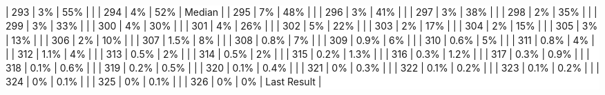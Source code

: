 | 293 | 3% | 55% |  |
| 294 | 4% | 52% | Median |
| 295 | 7% | 48% |  |
| 296 | 3% | 41% |  |
| 297 | 3% | 38% |  |
| 298 | 2% | 35% |  |
| 299 | 3% | 33% |  |
| 300 | 4% | 30% |  |
| 301 | 4% | 26% |  |
| 302 | 5% | 22% |  |
| 303 | 2% | 17% |  |
| 304 | 2% | 15% |  |
| 305 | 3% | 13% |  |
| 306 | 2% | 10% |  |
| 307 | 1.5% | 8% |  |
| 308 | 0.8% | 7% |  |
| 309 | 0.9% | 6% |  |
| 310 | 0.6% | 5% |  |
| 311 | 0.8% | 4% |  |
| 312 | 1.1% | 4% |  |
| 313 | 0.5% | 2% |  |
| 314 | 0.5% | 2% |  |
| 315 | 0.2% | 1.3% |  |
| 316 | 0.3% | 1.2% |  |
| 317 | 0.3% | 0.9% |  |
| 318 | 0.1% | 0.6% |  |
| 319 | 0.2% | 0.5% |  |
| 320 | 0.1% | 0.4% |  |
| 321 | 0% | 0.3% |  |
| 322 | 0.1% | 0.2% |  |
| 323 | 0.1% | 0.2% |  |
| 324 | 0% | 0.1% |  |
| 325 | 0% | 0.1% |  |
| 326 | 0% | 0% | Last Result |
